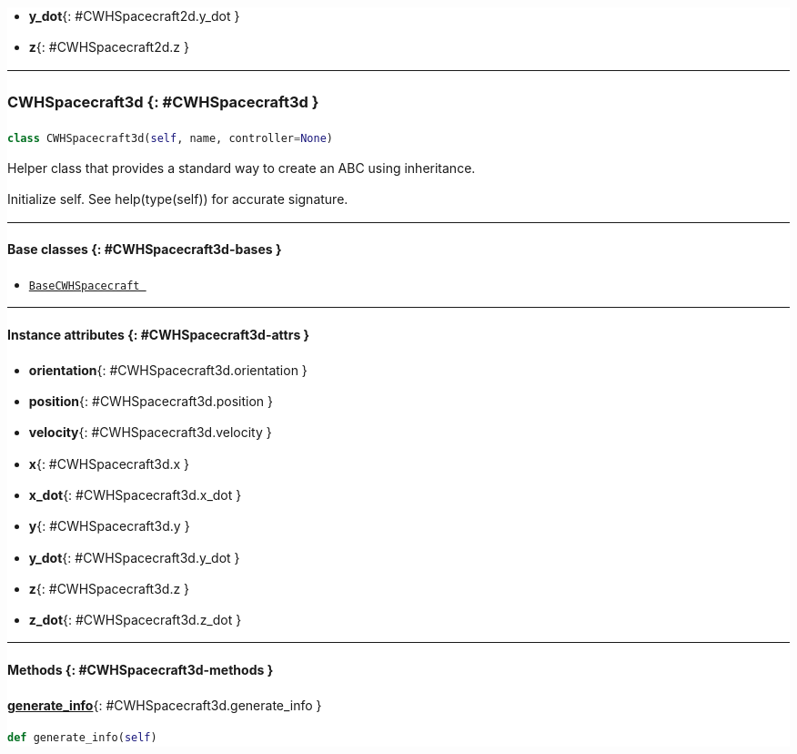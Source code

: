 * **y_dot**{: #CWHSpacecraft2d.y_dot } 

* **z**{: #CWHSpacecraft2d.z } 


------

### CWHSpacecraft3d {: #CWHSpacecraft3d }

```python
class CWHSpacecraft3d(self, name, controller=None)
```

Helper class that provides a standard way to create an ABC using
inheritance.

Initialize self.  See help(type(self)) for accurate signature.


------

#### Base classes {: #CWHSpacecraft3d-bases }

* [`BaseCWHSpacecraft `](./#BaseCWHSpacecraft)


------

#### Instance attributes {: #CWHSpacecraft3d-attrs }

* **orientation**{: #CWHSpacecraft3d.orientation } 

* **position**{: #CWHSpacecraft3d.position } 

* **velocity**{: #CWHSpacecraft3d.velocity } 

* **x**{: #CWHSpacecraft3d.x } 

* **x_dot**{: #CWHSpacecraft3d.x_dot } 

* **y**{: #CWHSpacecraft3d.y } 

* **y_dot**{: #CWHSpacecraft3d.y_dot } 

* **z**{: #CWHSpacecraft3d.z } 

* **z_dot**{: #CWHSpacecraft3d.z_dot } 


------

#### Methods {: #CWHSpacecraft3d-methods }

[**generate_info**](#CWHSpacecraft3d.generate_info){: #CWHSpacecraft3d.generate_info }

```python
def generate_info(self)
```
